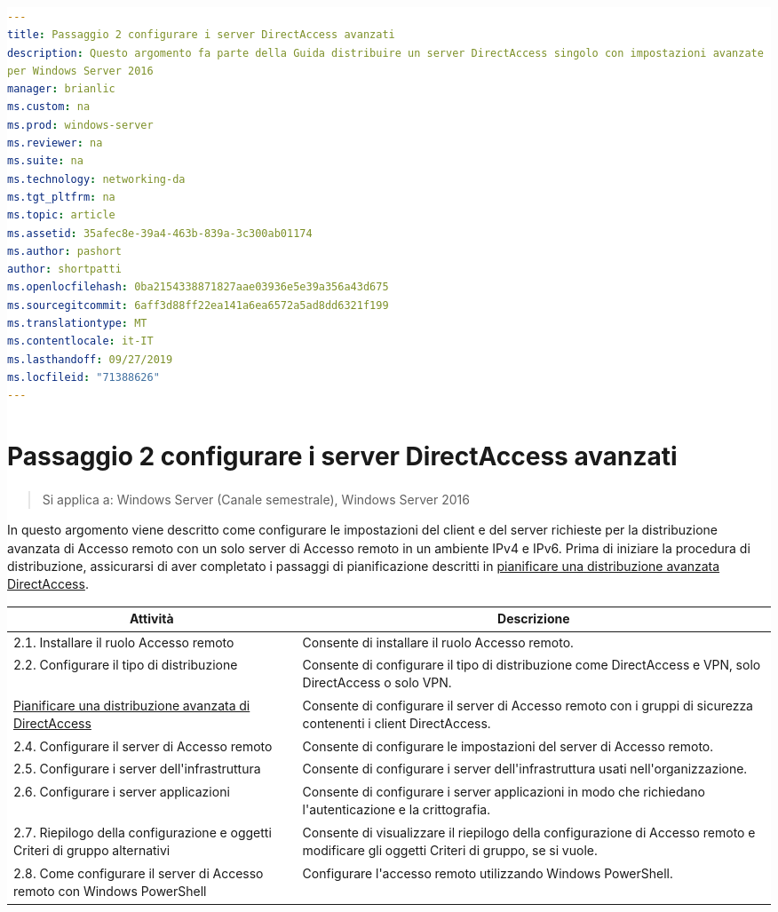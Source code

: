 ```yaml
---
title: Passaggio 2 configurare i server DirectAccess avanzati
description: Questo argomento fa parte della Guida distribuire un server DirectAccess singolo con impostazioni avanzate per Windows Server 2016
manager: brianlic
ms.custom: na
ms.prod: windows-server
ms.reviewer: na
ms.suite: na
ms.technology: networking-da
ms.tgt_pltfrm: na
ms.topic: article
ms.assetid: 35afec8e-39a4-463b-839a-3c300ab01174
ms.author: pashort
author: shortpatti
ms.openlocfilehash: 0ba2154338871827aae03936e5e39a356a43d675
ms.sourcegitcommit: 6aff3d88ff22ea141a6ea6572a5ad8dd6321f199
ms.translationtype: MT
ms.contentlocale: it-IT
ms.lasthandoff: 09/27/2019
ms.locfileid: "71388626"
---
```

# <a name="step-2-configure-advanced-directaccess-servers"></a>Passaggio 2 configurare i server DirectAccess avanzati

>Si applica a: Windows Server (Canale semestrale), Windows Server 2016

In questo argomento viene descritto come configurare le impostazioni del client e del server richieste per la distribuzione avanzata di Accesso remoto con un solo server di Accesso remoto in un ambiente IPv4 e IPv6. Prima di iniziare la procedura di distribuzione, assicurarsi di aver completato i passaggi di pianificazione descritti in [pianificare una distribuzione avanzata DirectAccess](Plan-an-Advanced-DirectAccess-Deployment.md).  
  
|Attività|Descrizione|  
|----|--------|  
|2.1. Installare il ruolo Accesso remoto|Consente di installare il ruolo Accesso remoto.|  
|2.2. Configurare il tipo di distribuzione|Consente di configurare il tipo di distribuzione come DirectAccess e VPN, solo DirectAccess o solo VPN.|  
|[Pianificare una distribuzione avanzata di DirectAccess](Plan-an-Advanced-DirectAccess-Deployment.md)|Consente di configurare il server di Accesso remoto con i gruppi di sicurezza contenenti i client DirectAccess.|  
|2.4. Configurare il server di Accesso remoto|Consente di configurare le impostazioni del server di Accesso remoto.|  
|2.5. Configurare i server dell'infrastruttura|Consente di configurare i server dell'infrastruttura usati nell'organizzazione.|  
|2.6. Configurare i server applicazioni|Consente di configurare i server applicazioni in modo che richiedano l'autenticazione e la crittografia.|  
|2.7. Riepilogo della configurazione e oggetti Criteri di gruppo alternativi|Consente di visualizzare il riepilogo della configurazione di Accesso remoto e modificare gli oggetti Criteri di gruppo, se si vuole.|  
|2.8. Come configurare il server di Accesso remoto con Windows PowerShell|Configurare l'accesso remoto utilizzando Windows PowerShell.|  
  